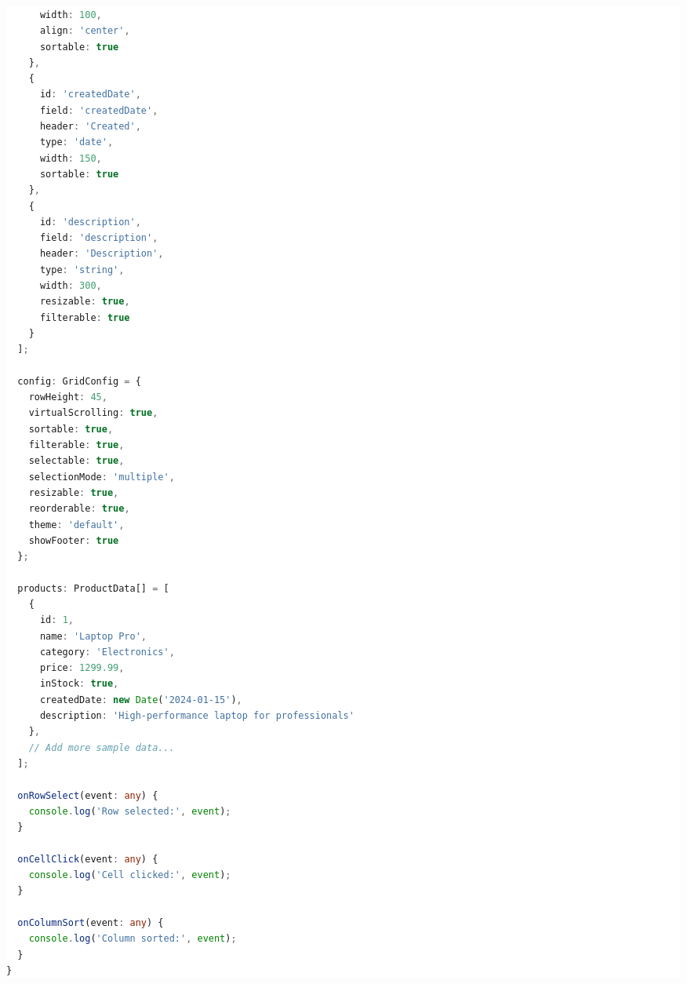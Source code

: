 ```typescript
      width: 100,
      align: 'center',
      sortable: true
    },
    {
      id: 'createdDate',
      field: 'createdDate',
      header: 'Created',
      type: 'date',
      width: 150,
      sortable: true
    },
    {
      id: 'description',
      field: 'description',
      header: 'Description',
      type: 'string',
      width: 300,
      resizable: true,
      filterable: true
    }
  ];

  config: GridConfig = {
    rowHeight: 45,
    virtualScrolling: true,
    sortable: true,
    filterable: true,
    selectable: true,
    selectionMode: 'multiple',
    resizable: true,
    reorderable: true,
    theme: 'default',
    showFooter: true
  };

  products: ProductData[] = [
    {
      id: 1,
      name: 'Laptop Pro',
      category: 'Electronics',
      price: 1299.99,
      inStock: true,
      createdDate: new Date('2024-01-15'),
      description: 'High-performance laptop for professionals'
    },
    // Add more sample data...
  ];

  onRowSelect(event: any) {
    console.log('Row selected:', event);
  }

  onCellClick(event: any) {
    console.log('Cell clicked:', event);
  }

  onColumnSort(event: any) {
    console.log('Column sorted:', event);
  }
}
```
